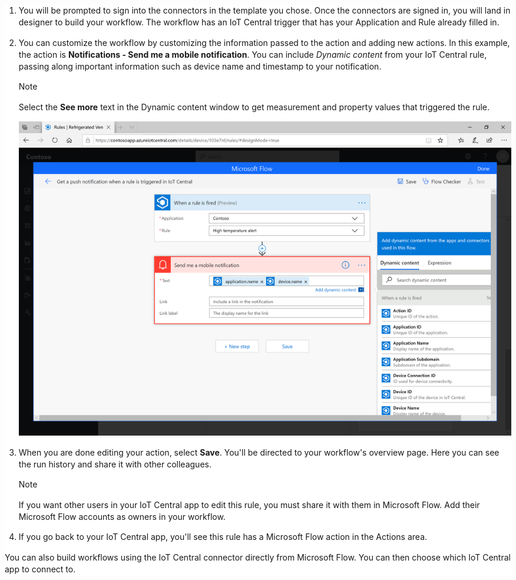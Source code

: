 1. You will be prompted to sign into the connectors in the template you chose. Once the connectors are signed in, you will land in designer to build your workflow. The workflow has an IoT Central trigger that has your Application and Rule already filled in.

1. You can customize the workflow by customizing the information passed to the action and adding new actions. In this example, the action is **Notifications - Send me a mobile notification**. You can include *Dynamic content* from your IoT Central rule, passing along important information such as device name and timestamp to your notification.

    > [!NOTE]
    > Select the **See more** text in the Dynamic content window to get measurement and property values that triggered the rule.

    ![Flow editing action with dynamic pane open](./media/howto-add-microsoft-flow/flowdynamicpane.png)

1. When you are done editing your action, select **Save**. You'll be directed to your workflow's overview page. Here you can see the run history and share it with other colleagues.

    > [!NOTE]
    > If you want other users in your IoT Central app to edit this rule, you must share it with them in Microsoft Flow. Add their Microsoft Flow accounts as owners in your workflow.

1. If you go back to your IoT Central app, you'll see this rule has a Microsoft Flow action in the Actions area.

You can also build workflows using the IoT Central connector directly from Microsoft Flow. You can then choose which IoT Central app to connect to.
